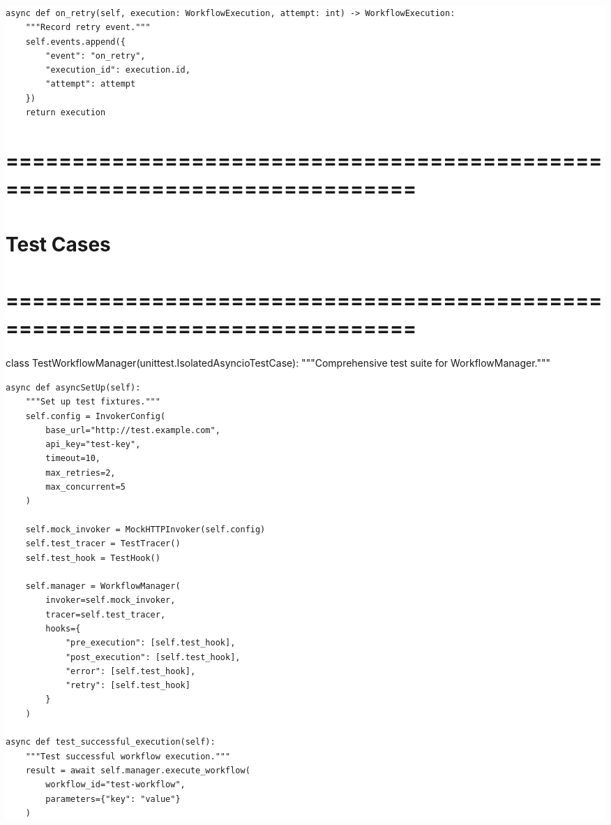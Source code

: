     async def on_retry(self, execution: WorkflowExecution, attempt: int) -> WorkflowExecution:
        """Record retry event."""
        self.events.append({
            "event": "on_retry",
            "execution_id": execution.id,
            "attempt": attempt
        })
        return execution


# ============================================================================
# Test Cases
# ============================================================================

class TestWorkflowManager(unittest.IsolatedAsyncioTestCase):
    """Comprehensive test suite for WorkflowManager."""
    
    async def asyncSetUp(self):
        """Set up test fixtures."""
        self.config = InvokerConfig(
            base_url="http://test.example.com",
            api_key="test-key",
            timeout=10,
            max_retries=2,
            max_concurrent=5
        )
        
        self.mock_invoker = MockHTTPInvoker(self.config)
        self.test_tracer = TestTracer()
        self.test_hook = TestHook()
        
        self.manager = WorkflowManager(
            invoker=self.mock_invoker,
            tracer=self.test_tracer,
            hooks={
                "pre_execution": [self.test_hook],
                "post_execution": [self.test_hook],
                "error": [self.test_hook],
                "retry": [self.test_hook]
            }
        )
    
    async def test_successful_execution(self):
        """Test successful workflow execution."""
        result = await self.manager.execute_workflow(
            workflow_id="test-workflow",
            parameters={"key": "value"}
        )
        